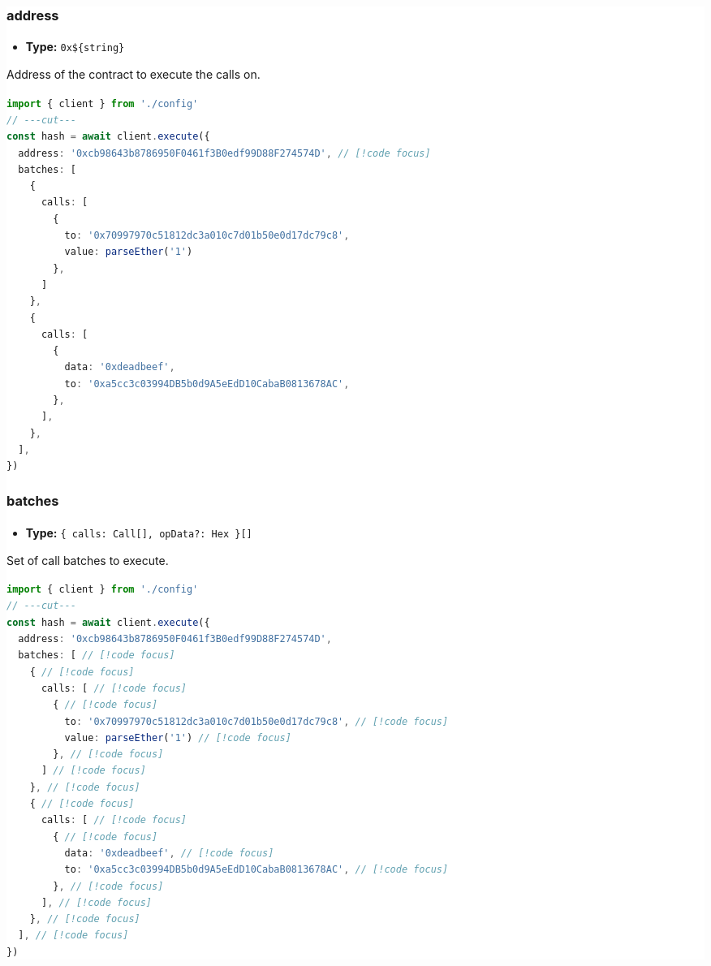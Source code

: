 ### address

- **Type:** `0x${string}`

Address of the contract to execute the calls on.

```ts twoslash
import { client } from './config'
// ---cut---
const hash = await client.execute({
  address: '0xcb98643b8786950F0461f3B0edf99D88F274574D', // [!code focus]
  batches: [
    {
      calls: [
        {
          to: '0x70997970c51812dc3a010c7d01b50e0d17dc79c8',
          value: parseEther('1')
        },
      ]
    },
    {
      calls: [
        {
          data: '0xdeadbeef',
          to: '0xa5cc3c03994DB5b0d9A5eEdD10CabaB0813678AC',
        },
      ],
    },
  ],
})
```

### batches

- **Type:** `{ calls: Call[], opData?: Hex }[]`

Set of call batches to execute.

```ts twoslash
import { client } from './config'
// ---cut---
const hash = await client.execute({
  address: '0xcb98643b8786950F0461f3B0edf99D88F274574D',
  batches: [ // [!code focus]
    { // [!code focus]
      calls: [ // [!code focus]
        { // [!code focus]
          to: '0x70997970c51812dc3a010c7d01b50e0d17dc79c8', // [!code focus]
          value: parseEther('1') // [!code focus]
        }, // [!code focus]
      ] // [!code focus]
    }, // [!code focus]
    { // [!code focus]
      calls: [ // [!code focus]
        { // [!code focus]
          data: '0xdeadbeef', // [!code focus]
          to: '0xa5cc3c03994DB5b0d9A5eEdD10CabaB0813678AC', // [!code focus]
        }, // [!code focus] 
      ], // [!code focus]
    }, // [!code focus]
  ], // [!code focus]
})
```
